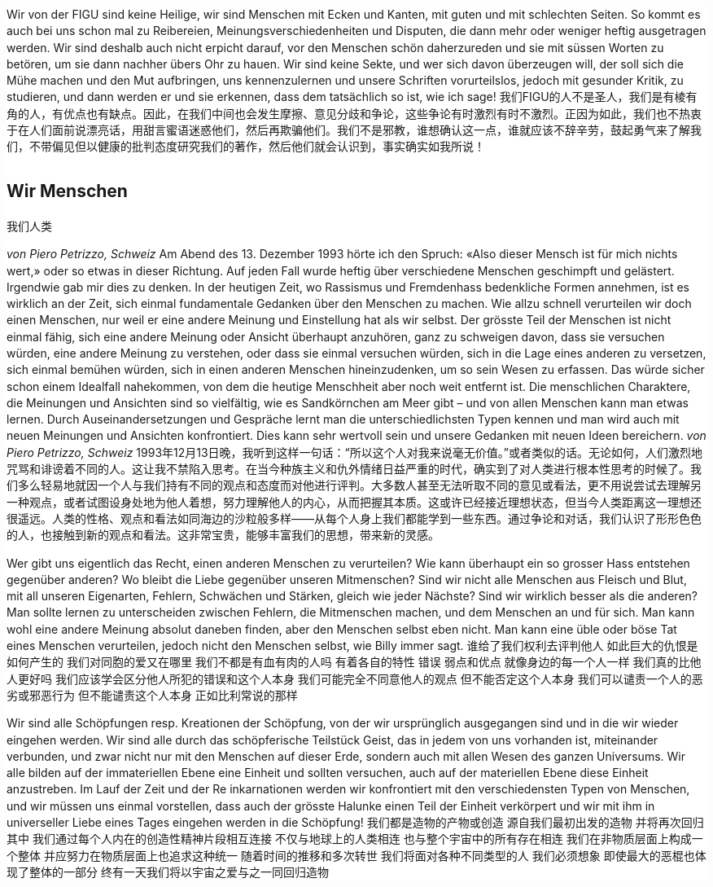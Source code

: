 Wir von der FIGU sind keine Heilige, wir sind Menschen mit Ecken und Kanten, mit guten und mit schlechten Seiten. So kommt es auch bei uns schon mal zu Reibereien, Meinungsverschiedenheiten und Disputen, die dann mehr oder weniger heftig ausgetragen werden. Wir sind deshalb auch nicht erpicht darauf, vor den Menschen schön daherzureden und sie mit süssen Worten zu betören, um sie dann nachher übers Ohr zu hauen. Wir sind keine Sekte, und wer sich davon überzeugen will, der soll sich die Mühe machen und den Mut aufbringen, uns kennenzulernen und unsere Schriften vorurteilslos, jedoch mit gesunder Kritik, zu studieren, und dann werden er und sie erkennen, dass dem tatsächlich so ist, wie ich sage!
我们FIGU的人不是圣人，我们是有棱有角的人，有优点也有缺点。因此，在我们中间也会发生摩擦、意见分歧和争论，这些争论有时激烈有时不激烈。正因为如此，我们也不热衷于在人们面前说漂亮话，用甜言蜜语迷惑他们，然后再欺骗他们。我们不是邪教，谁想确认这一点，谁就应该不辞辛劳，鼓起勇气来了解我们，不带偏见但以健康的批判态度研究我们的著作，然后他们就会认识到，事实确实如我所说！

## Wir Menschen
我们人类

_von Piero Petrizzo, Schweiz_ Am Abend des 13. Dezember 1993 hörte ich den Spruch: «Also dieser Mensch ist für mich nichts wert,» oder so etwas in dieser Richtung. Auf jeden Fall wurde heftig über verschiedene Menschen geschimpft und gelästert. Irgendwie gab mir dies zu denken. In der heutigen Zeit, wo Rassismus und Fremdenhass bedenkliche Formen annehmen, ist es wirklich an der Zeit, sich einmal fundamentale Gedanken über den Menschen zu machen. Wie allzu schnell verurteilen wir doch einen Menschen, nur weil er eine andere Meinung und Einstellung hat als wir selbst. Der grösste Teil der Menschen ist nicht einmal fähig, sich eine andere Meinung oder Ansicht überhaupt anzuhören, ganz zu schweigen davon, dass sie versuchen würden, eine andere Meinung zu verstehen, oder dass sie einmal versuchen würden, sich in die Lage eines anderen zu versetzen, sich einmal bemühen würden, sich in einen anderen Menschen hineinzudenken, um so sein Wesen zu erfassen. Das würde sicher schon einem Idealfall nahekommen, von dem die heutige Menschheit aber noch weit entfernt ist. Die menschlichen Charaktere, die Meinungen und Ansichten sind so vielfältig, wie es Sandkörnchen am Meer gibt – und von allen Menschen kann man etwas lernen. Durch Auseinandersetzungen und Gespräche lernt man die unterschiedlichsten Typen kennen und man wird auch mit neuen Meinungen und Ansichten konfrontiert. Dies kann sehr wertvoll sein und unsere Gedanken mit neuen Ideen bereichern.
_von Piero Petrizzo, Schweiz_ 1993年12月13日晚，我听到这样一句话：“所以这个人对我来说毫无价值。”或者类似的话。无论如何，人们激烈地咒骂和诽谤着不同的人。这让我不禁陷入思考。在当今种族主义和仇外情绪日益严重的时代，确实到了对人类进行根本性思考的时候了。我们多么轻易地就因一个人与我们持有不同的观点和态度而对他进行评判。大多数人甚至无法听取不同的意见或看法，更不用说尝试去理解另一种观点，或者试图设身处地为他人着想，努力理解他人的内心，从而把握其本质。这或许已经接近理想状态，但当今人类距离这一理想还很遥远。人类的性格、观点和看法如同海边的沙粒般多样——从每个人身上我们都能学到一些东西。通过争论和对话，我们认识了形形色色的人，也接触到新的观点和看法。这非常宝贵，能够丰富我们的思想，带来新的灵感。

Wer gibt uns eigentlich das Recht, einen anderen Menschen zu verurteilen? Wie kann überhaupt ein so grosser Hass entstehen gegenüber anderen? Wo bleibt die Liebe gegenüber unseren Mitmenschen? Sind wir nicht alle Menschen aus Fleisch und Blut, mit all unseren Eigenarten, Fehlern, Schwächen und Stärken, gleich wie jeder Nächste? Sind wir wirklich besser als die anderen? Man sollte lernen zu unterscheiden zwischen Fehlern, die Mitmenschen machen, und dem Menschen an und für sich. Man kann wohl eine andere Meinung absolut daneben finden, aber den Menschen selbst eben nicht. Man kann eine üble oder böse Tat eines Menschen verurteilen, jedoch nicht den Menschen selbst, wie Billy immer sagt.
谁给了我们权利去评判他人 如此巨大的仇恨是如何产生的 我们对同胞的爱又在哪里 我们不都是有血有肉的人吗 有着各自的特性 错误 弱点和优点 就像身边的每一个人一样 我们真的比他人更好吗 我们应该学会区分他人所犯的错误和这个人本身 我们可能完全不同意他人的观点 但不能否定这个人本身 我们可以谴责一个人的恶劣或邪恶行为 但不能谴责这个人本身 正如比利常说的那样

Wir sind alle Schöpfungen resp. Kreationen der Schöpfung, von der wir ursprünglich ausgegangen sind und in die wir wieder eingehen werden. Wir sind alle durch das schöpferische Teilstück Geist, das in jedem von uns vorhanden ist, miteinander verbunden, und zwar nicht nur mit den Menschen auf dieser Erde, sondern auch mit allen Wesen des ganzen Universums. Wir alle bilden auf der immateriellen Ebene eine Einheit und sollten versuchen, auch auf der materiellen Ebene diese Einheit anzustreben. Im Lauf der Zeit und der Re inkarnationen werden wir konfrontiert mit den verschiedensten Typen von Menschen, und wir müssen uns einmal vorstellen, dass auch der grösste Halunke einen Teil der Einheit verkörpert und wir mit ihm in universeller Liebe eines Tages eingehen werden in die Schöpfung!
我们都是造物的产物或创造 源自我们最初出发的造物 并将再次回归其中 我们通过每个人内在的创造性精神片段相互连接 不仅与地球上的人类相连 也与整个宇宙中的所有存在相连 我们在非物质层面上构成一个整体 并应努力在物质层面上也追求这种统一 随着时间的推移和多次转世 我们将面对各种不同类型的人 我们必须想象 即使最大的恶棍也体现了整体的一部分 终有一天我们将以宇宙之爱与之一同回归造物

